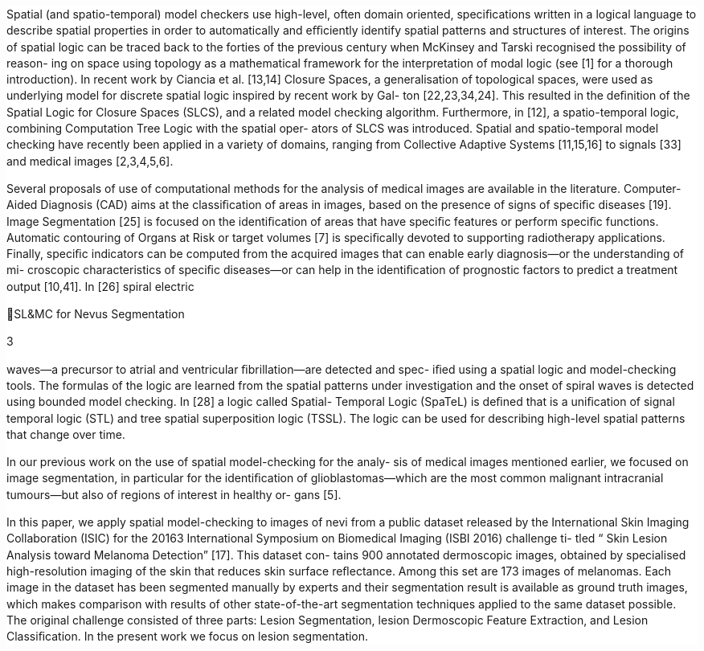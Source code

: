 Spatial (and spatio-temporal) model checkers use high-level, often domain
oriented, speciﬁcations written in a logical language to describe spatial properties
in order to automatically and eﬃciently identify spatial patterns and structures
of interest. The origins of spatial logic can be traced back to the forties of the
previous century when McKinsey and Tarski recognised the possibility of reason-
ing on space using topology as a mathematical framework for the interpretation
of modal logic (see [1] for a thorough introduction). In recent work by Ciancia
et al. [13,14] Closure Spaces, a generalisation of topological spaces, were used
as underlying model for discrete spatial logic inspired by recent work by Gal-
ton [22,23,34,24]. This resulted in the deﬁnition of the Spatial Logic for Closure
Spaces (SLCS), and a related model checking algorithm. Furthermore, in [12], a
spatio-temporal logic, combining Computation Tree Logic with the spatial oper-
ators of SLCS was introduced. Spatial and spatio-temporal model checking have
recently been applied in a variety of domains, ranging from Collective Adaptive
Systems [11,15,16] to signals [33] and medical images [2,3,4,5,6].

Several proposals of use of computational methods for the analysis of medical
images are available in the literature. Computer-Aided Diagnosis (CAD) aims
at the classiﬁcation of areas in images, based on the presence of signs of speciﬁc
diseases [19]. Image Segmentation [25] is focused on the identiﬁcation of areas
that have speciﬁc features or perform speciﬁc functions. Automatic contouring
of Organs at Risk or target volumes
[7] is speciﬁcally devoted to supporting
radiotherapy applications. Finally, speciﬁc indicators can be computed from the
acquired images that can enable early diagnosis—or the understanding of mi-
croscopic characteristics of speciﬁc diseases—or can help in the identiﬁcation of
prognostic factors to predict a treatment output [10,41]. In [26] spiral electric

SL&MC for Nevus Segmentation

3

waves—a precursor to atrial and ventricular ﬁbrillation—are detected and spec-
iﬁed using a spatial logic and model-checking tools. The formulas of the logic
are learned from the spatial patterns under investigation and the onset of spiral
waves is detected using bounded model checking. In [28] a logic called Spatial-
Temporal Logic (SpaTeL) is deﬁned that is a uniﬁcation of signal temporal logic
(STL) and tree spatial superposition logic (TSSL). The logic can be used for
describing high-level spatial patterns that change over time.

In our previous work on the use of spatial model-checking for the analy-
sis of medical images mentioned earlier, we focused on image segmentation, in
particular for the identiﬁcation of glioblastomas—which are the most common
malignant intracranial tumours—but also of regions of interest in healthy or-
gans [5].

In this paper, we apply spatial model-checking to images of nevi from a public
dataset released by the International Skin Imaging Collaboration (ISIC) for the
20163 International Symposium on Biomedical Imaging (ISBI 2016) challenge ti-
tled “ Skin Lesion Analysis toward Melanoma Detection” [17]. This dataset con-
tains 900 annotated dermoscopic images, obtained by specialised high-resolution
imaging of the skin that reduces skin surface reﬂectance. Among this set are 173
images of melanomas. Each image in the dataset has been segmented manually by
experts and their segmentation result is available as ground truth images, which
makes comparison with results of other state-of-the-art segmentation techniques
applied to the same dataset possible. The original challenge consisted of three
parts: Lesion Segmentation, lesion Dermoscopic Feature Extraction, and Lesion
Classiﬁcation. In the present work we focus on lesion segmentation.
